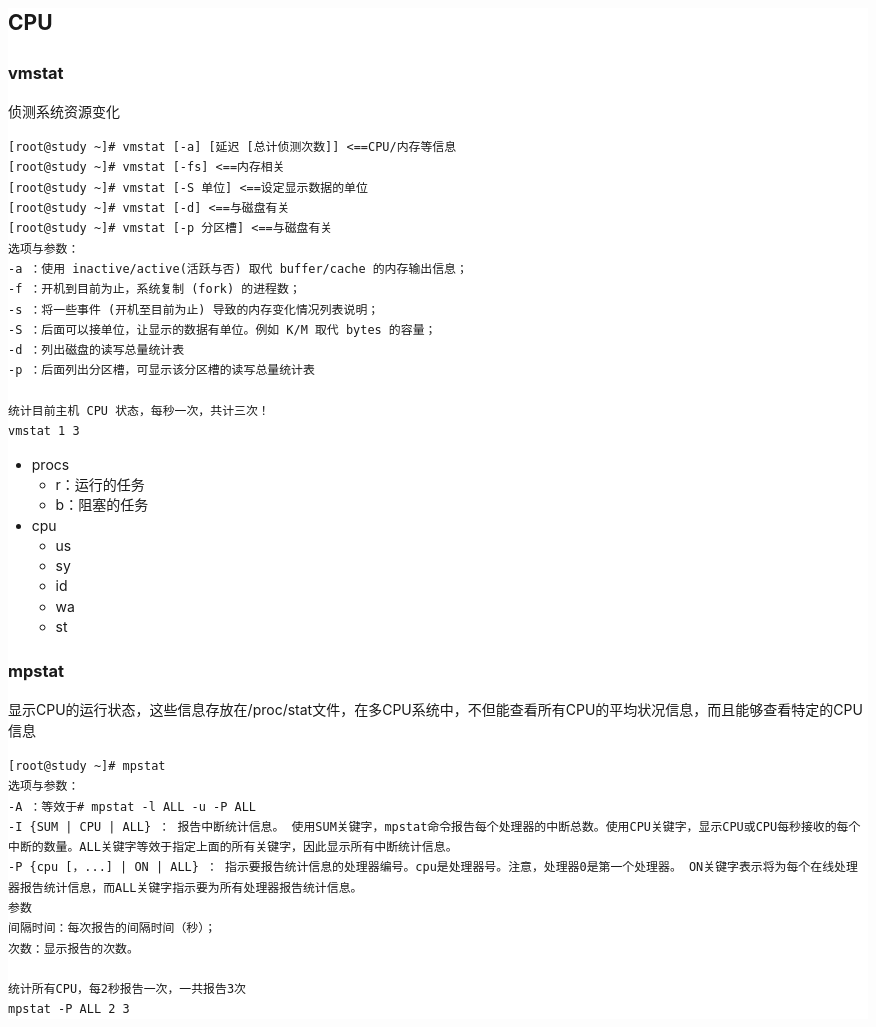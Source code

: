 

## CPU



### vmstat

侦测系统资源变化

```shell
[root@study ~]# vmstat [-a] [延迟 [总计侦测次数]] <==CPU/内存等信息
[root@study ~]# vmstat [-fs] <==内存相关
[root@study ~]# vmstat [-S 单位] <==设定显示数据的单位
[root@study ~]# vmstat [-d] <==与磁盘有关
[root@study ~]# vmstat [-p 分区槽] <==与磁盘有关
选项与参数：
-a ：使用 inactive/active(活跃与否) 取代 buffer/cache 的内存输出信息；
-f ：开机到目前为止，系统复制 (fork) 的进程数；
-s ：将一些事件 (开机至目前为止) 导致的内存变化情况列表说明；
-S ：后面可以接单位，让显示的数据有单位。例如 K/M 取代 bytes 的容量；
-d ：列出磁盘的读写总量统计表
-p ：后面列出分区槽，可显示该分区槽的读写总量统计表

统计目前主机 CPU 状态，每秒一次，共计三次！
vmstat 1 3
```



* procs
  * r：运行的任务
  * b：阻塞的任务
* cpu
  * us
  * sy
  * id
  * wa
  * st





### mpstat

显示CPU的运行状态，这些信息存放在/proc/stat文件，在多CPU系统中，不但能查看所有CPU的平均状况信息，而且能够查看特定的CPU信息

```shell
[root@study ~]# mpstat
选项与参数：
-A ：等效于# mpstat -l ALL -u -P ALL
-I {SUM | CPU | ALL} ： 报告中断统计信息。 使用SUM关键字，mpstat命令报告每个处理器的中断总数。使用CPU关键字，显示CPU或CPU每秒接收的每个中断的数量。ALL关键字等效于指定上面的所有关键字，因此显示所有中断统计信息。
-P {cpu [，...] | ON | ALL} ： 指示要报告统计信息的处理器编号。cpu是处理器号。注意，处理器0是第一个处理器。 ON关键字表示将为每个在线处理器报告统计信息，而ALL关键字指示要为所有处理器报告统计信息。
参数
间隔时间：每次报告的间隔时间（秒）； 
次数：显示报告的次数。 

统计所有CPU，每2秒报告一次，一共报告3次
mpstat -P ALL 2 3
```

